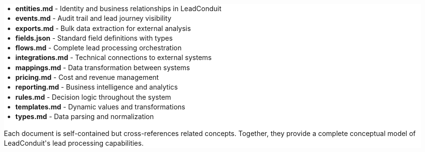 - **entities.md** - Identity and business relationships in LeadConduit
- **events.md** - Audit trail and lead journey visibility
- **exports.md** - Bulk data extraction for external analysis
- **fields.json** - Standard field definitions with types
- **flows.md** - Complete lead processing orchestration
- **integrations.md** - Technical connections to external systems
- **mappings.md** - Data transformation between systems
- **pricing.md** - Cost and revenue management
- **reporting.md** - Business intelligence and analytics
- **rules.md** - Decision logic throughout the system
- **templates.md** - Dynamic values and transformations
- **types.md** - Data parsing and normalization

Each document is self-contained but cross-references related concepts. Together, they provide a complete conceptual model of LeadConduit's lead processing capabilities.